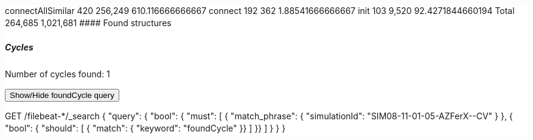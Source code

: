    <td style="text-align:left;"> connectAllSimilar </td>
   <td style="text-align:right;"> 420 </td>
   <td style="text-align:right;"> 256,249 </td>
   <td style="text-align:left;"> 610.116666666667 </td>
  </tr>
  <tr>
   <td style="text-align:left;"> connect </td>
   <td style="text-align:right;"> 192 </td>
   <td style="text-align:right;"> 362 </td>
   <td style="text-align:left;"> 1.88541666666667 </td>
  </tr>
  <tr>
   <td style="text-align:left;"> init </td>
   <td style="text-align:right;"> 103 </td>
   <td style="text-align:right;"> 9,520 </td>
   <td style="text-align:left;"> 92.4271844660194 </td>
  </tr>
  <tr>
   <td style="text-align:left;font-weight: bold;"> Total </td>
   <td style="text-align:right;font-weight: bold;"> 264,685 </td>
   <td style="text-align:right;font-weight: bold;"> 1,021,681 </td>
   <td style="text-align:left;font-weight: bold;">  </td>
  </tr>
</tbody>
</table>
####  Found structures 

#####  Cycles 

Number of cycles found:  1 

<button class="btn btn-primary" data-toggle="collapse" data-target="#FHRHWHUEVS"> Show/Hide foundCycle query </button> 
 <div id="FHRHWHUEVS" class="collapse" >  
     GET /filebeat-*/_search 
              { 
                "query": {
                  "bool": {
                    "must": [
                      { "match_phrase": {
                        "simulationId": "SIM08-11-01-05-AZFerX--CV"
                        }
                      },
                      { "bool": {
                        "should": [
                          { "match": {
                            "keyword": "foundCycle"
                          }}
                        ]
                      }}
                    ]
                  }
                }
              }
     